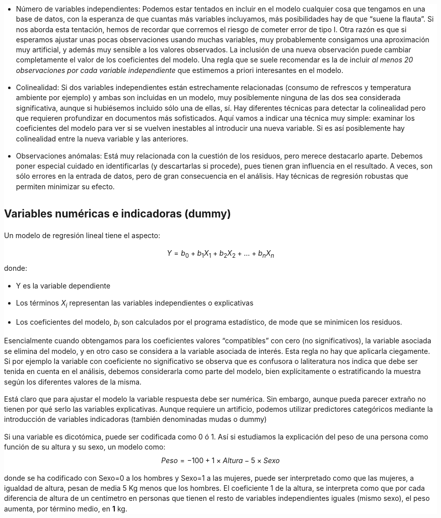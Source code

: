 
-	Número de variables independientes: Podemos estar tentados en incluir en el modelo cualquier cosa que tengamos en una base de datos, con la esperanza de que cuantas más variables incluyamos, más posibilidades hay de que “suene la flauta”. Si nos aborda esta tentación, hemos de recordar que corremos el riesgo de cometer error de tipo I. Otra razón es que si esperamos ajustar unas pocas observaciones usando muchas variables, muy probablemente consigamos una aproximación muy artificial, y además muy sensible a los valores observados. La inclusión de una nueva observación puede cambiar completamente el valor de los coeficientes del modelo. Una regla que se suele recomendar es la de incluir *al menos 20 observaciones por cada variable independiente* que estimemos a priori interesantes en el modelo. 

-	Colinealidad: Si dos variables independientes están estrechamente relacionadas (consumo de refrescos y temperatura ambiente por ejemplo) y ambas son incluidas en un modelo, muy posiblemente ninguna de las dos sea considerada significativa, aunque si hubiésemos incluido sólo una de ellas, sí. Hay diferentes técnicas para detectar la colinealidad pero que requieren profundizar en documentos más sofisticados. Aquí vamos a indicar una técnica muy simple: examinar los coeficientes del modelo para ver si se vuelven inestables al introducir una nueva variable. Si es así posiblemente hay colinealidad entre la nueva variable y las anteriores.

-	Observaciones anómalas: Está muy relacionada con la cuestión de los residuos, pero merece destacarlo aparte. Debemos poner especial cuidado en identificarlas (y descartarlas si procede), pues tienen gran influencia en el resultado. A veces, son sólo errores en la entrada de datos, pero de gran consecuencia en el análisis. Hay técnicas de regresión robustas que permiten minimizar su efecto.

## Variables numéricas e indicadoras (dummy)
Un modelo de regresión lineal tiene el aspecto:
 
 $$ Y = b_0 +b_1 X_1 + b_2 X_2+...+b_n X_n $$
donde:

-	Y es la variable dependiente

-	Los términos  $X_i$ representan las variables independientes o explicativas

-	Los coeficientes del modelo, $b_i$  son calculados por el programa estadístico, de mode que se minimicen los residuos.

Esencialmente cuando obtengamos para los coeficientes valores “compatibles” con cero (no significativos), la variable asociada se elimina del modelo, y en otro caso se considera a la variable asociada de interés. Esta regla no hay que aplicarla ciegamente. Si por ejemplo la variable con coeficiente no significativo se observa que es confusora o laliteratura nos indica que debe ser tenida en cuenta en el análisis, debemos considerarla como parte del modelo, bien explícitamente o estratificando la muestra según los diferentes valores de la misma.

Está claro que para ajustar el modelo la variable respuesta debe ser numérica. Sin embargo, aunque pueda parecer extraño no tienen por qué serlo las variables explicativas. Aunque requiere un artificio, podemos utilizar predictores categóricos mediante la introducción de variables indicadoras (también denominadas mudas o dummy)

Si una variable es dicotómica, puede ser codificada como 0 ó 1. Así si estudiamos la explicación del peso de una persona como función de su altura y su sexo, un modelo como:
$$Peso =-100 + 1 \times Altura - 5\times Sexo$$

donde se ha codificado con Sexo=0 a los hombres y Sexo=1 a las mujeres, puede ser interpretado como que las mujeres, a igualdad de altura, pesan de media 5 Kg menos que los hombres. El coeficiente 1 de la altura, se interpreta como que por cada diferencia de altura de un centímetro en personas que tienen el resto de variables independientes iguales (mismo sexo), el peso aumenta, por término medio, en **1** kg.
